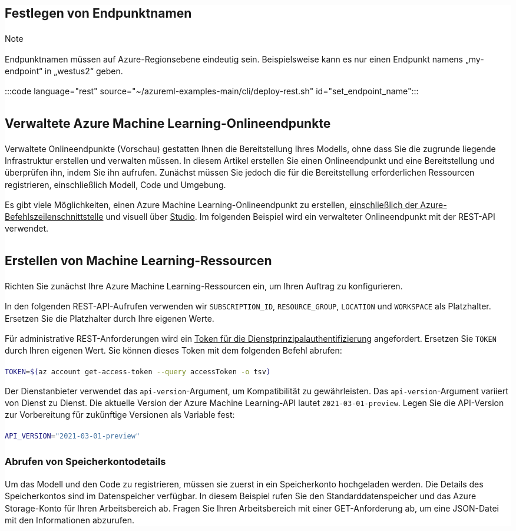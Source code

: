 ## <a name="set-endpoint-name"></a>Festlegen von Endpunktnamen

> [!NOTE]
> Endpunktnamen müssen auf Azure-Regionsebene eindeutig sein. Beispielsweise kann es nur einen Endpunkt namens „my-endpoint“ in „westus2“ geben.

:::code language="rest" source="~/azureml-examples-main/cli/deploy-rest.sh" id="set_endpoint_name":::

## <a name="azure-machine-learning-managed-online-endpoints"></a>Verwaltete Azure Machine Learning-Onlineendpunkte
Verwaltete Onlineendpunkte (Vorschau) gestatten Ihnen die Bereitstellung Ihres Modells, ohne dass Sie die zugrunde liegende Infrastruktur erstellen und verwalten müssen. In diesem Artikel erstellen Sie einen Onlineendpunkt und eine Bereitstellung und überprüfen ihn, indem Sie ihn aufrufen. Zunächst müssen Sie jedoch die für die Bereitstellung erforderlichen Ressourcen registrieren, einschließlich Modell, Code und Umgebung.

Es gibt viele Möglichkeiten, einen Azure Machine Learning-Onlineendpunkt zu erstellen, [einschließlich der Azure-Befehlszeilenschnittstelle](how-to-deploy-managed-online-endpoints.md) und visuell über [Studio](how-to-use-managed-online-endpoint-studio.md). Im folgenden Beispiel wird ein verwalteter Onlineendpunkt mit der REST-API verwendet.

## <a name="create-machine-learning-assets"></a>Erstellen von Machine Learning-Ressourcen

Richten Sie zunächst Ihre Azure Machine Learning-Ressourcen ein, um Ihren Auftrag zu konfigurieren.

In den folgenden REST-API-Aufrufen verwenden wir `SUBSCRIPTION_ID`, `RESOURCE_GROUP`, `LOCATION` und `WORKSPACE` als Platzhalter. Ersetzen Sie die Platzhalter durch Ihre eigenen Werte. 

Für administrative REST-Anforderungen wird ein [Token für die Dienstprinzipalauthentifizierung](how-to-manage-rest.md#retrieve-a-service-principal-authentication-token) angefordert. Ersetzen Sie `TOKEN` durch Ihren eigenen Wert. Sie können dieses Token mit dem folgenden Befehl abrufen:

```bash
TOKEN=$(az account get-access-token --query accessToken -o tsv)
```

Der Dienstanbieter verwendet das `api-version`-Argument, um Kompatibilität zu gewährleisten. Das `api-version`-Argument variiert von Dienst zu Dienst. Die aktuelle Version der Azure Machine Learning-API lautet `2021-03-01-preview`. Legen Sie die API-Version zur Vorbereitung für zukünftige Versionen als Variable fest:

```bash
API_VERSION="2021-03-01-preview"
```

### <a name="get-storage-account-details"></a>Abrufen von Speicherkontodetails

Um das Modell und den Code zu registrieren, müssen sie zuerst in ein Speicherkonto hochgeladen werden. Die Details des Speicherkontos sind im Datenspeicher verfügbar. In diesem Beispiel rufen Sie den Standarddatenspeicher und das Azure Storage-Konto für Ihren Arbeitsbereich ab. Fragen Sie Ihren Arbeitsbereich mit einer GET-Anforderung ab, um eine JSON-Datei mit den Informationen abzurufen.
